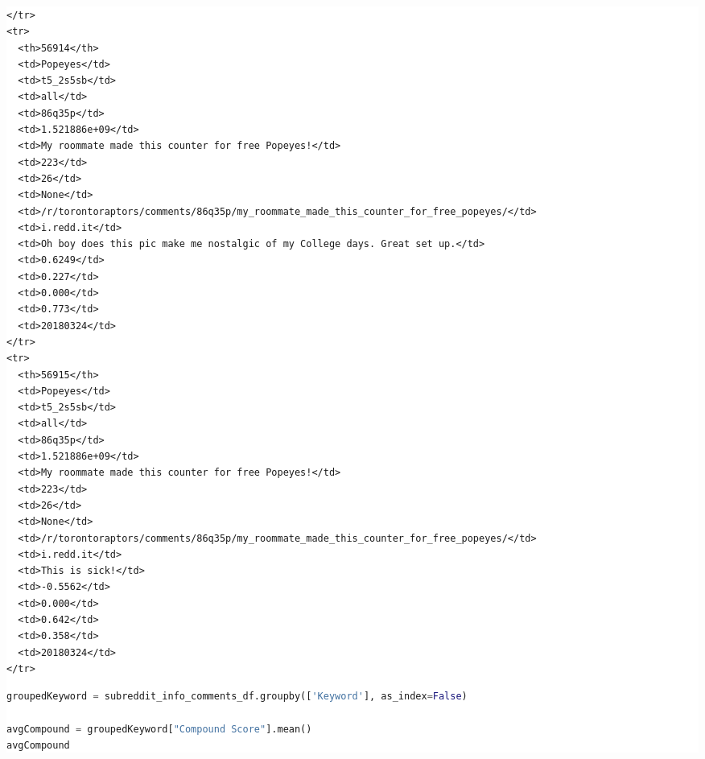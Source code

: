     </tr>
    <tr>
      <th>56914</th>
      <td>Popeyes</td>
      <td>t5_2s5sb</td>
      <td>all</td>
      <td>86q35p</td>
      <td>1.521886e+09</td>
      <td>My roommate made this counter for free Popeyes!</td>
      <td>223</td>
      <td>26</td>
      <td>None</td>
      <td>/r/torontoraptors/comments/86q35p/my_roommate_made_this_counter_for_free_popeyes/</td>
      <td>i.redd.it</td>
      <td>Oh boy does this pic make me nostalgic of my College days. Great set up.</td>
      <td>0.6249</td>
      <td>0.227</td>
      <td>0.000</td>
      <td>0.773</td>
      <td>20180324</td>
    </tr>
    <tr>
      <th>56915</th>
      <td>Popeyes</td>
      <td>t5_2s5sb</td>
      <td>all</td>
      <td>86q35p</td>
      <td>1.521886e+09</td>
      <td>My roommate made this counter for free Popeyes!</td>
      <td>223</td>
      <td>26</td>
      <td>None</td>
      <td>/r/torontoraptors/comments/86q35p/my_roommate_made_this_counter_for_free_popeyes/</td>
      <td>i.redd.it</td>
      <td>This is sick!</td>
      <td>-0.5562</td>
      <td>0.000</td>
      <td>0.642</td>
      <td>0.358</td>
      <td>20180324</td>
    </tr>
  </tbody>
</table>
</div>




```python
groupedKeyword = subreddit_info_comments_df.groupby(['Keyword'], as_index=False)

avgCompound = groupedKeyword["Compound Score"].mean()
avgCompound
```
